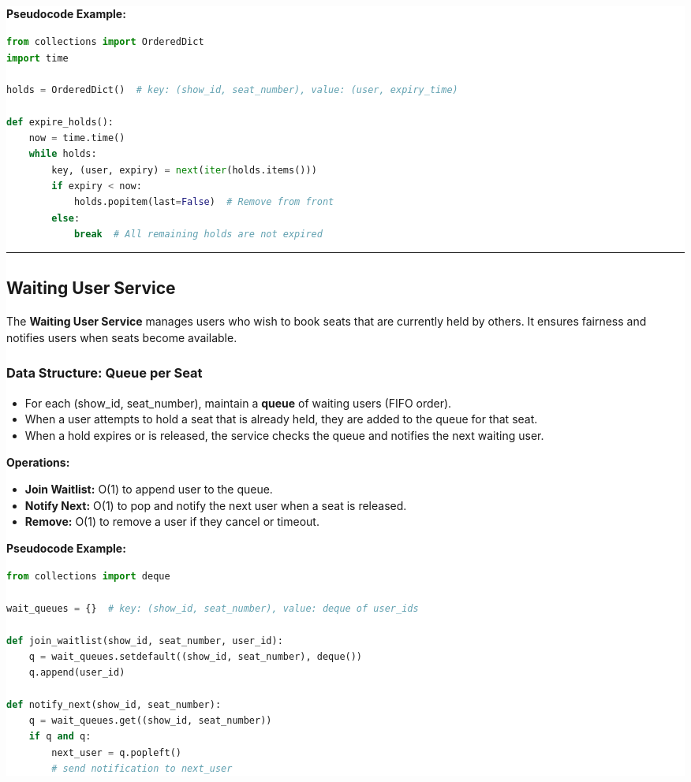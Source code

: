 **Pseudocode Example:**
```python
from collections import OrderedDict
import time

holds = OrderedDict()  # key: (show_id, seat_number), value: (user, expiry_time)

def expire_holds():
    now = time.time()
    while holds:
        key, (user, expiry) = next(iter(holds.items()))
        if expiry < now:
            holds.popitem(last=False)  # Remove from front
        else:
            break  # All remaining holds are not expired
```

---

## Waiting User Service

The **Waiting User Service** manages users who wish to book seats that are currently held by others. It ensures fairness and notifies users when seats become available.

### Data Structure: Queue per Seat
- For each (show_id, seat_number), maintain a **queue** of waiting users (FIFO order).
- When a user attempts to hold a seat that is already held, they are added to the queue for that seat.
- When a hold expires or is released, the service checks the queue and notifies the next waiting user.

**Operations:**
- **Join Waitlist:** O(1) to append user to the queue.
- **Notify Next:** O(1) to pop and notify the next user when a seat is released.
- **Remove:** O(1) to remove a user if they cancel or timeout.

**Pseudocode Example:**
```python
from collections import deque

wait_queues = {}  # key: (show_id, seat_number), value: deque of user_ids

def join_waitlist(show_id, seat_number, user_id):
    q = wait_queues.setdefault((show_id, seat_number), deque())
    q.append(user_id)

def notify_next(show_id, seat_number):
    q = wait_queues.get((show_id, seat_number))
    if q and q:
        next_user = q.popleft()
        # send notification to next_user
```
